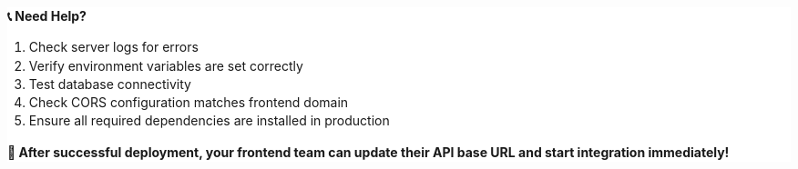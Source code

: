 
**📞 Need Help?**

1. Check server logs for errors
2. Verify environment variables are set correctly
3. Test database connectivity
4. Check CORS configuration matches frontend domain
5. Ensure all required dependencies are installed in production

**🎉 After successful deployment, your frontend team can update their API base URL and start integration immediately!**